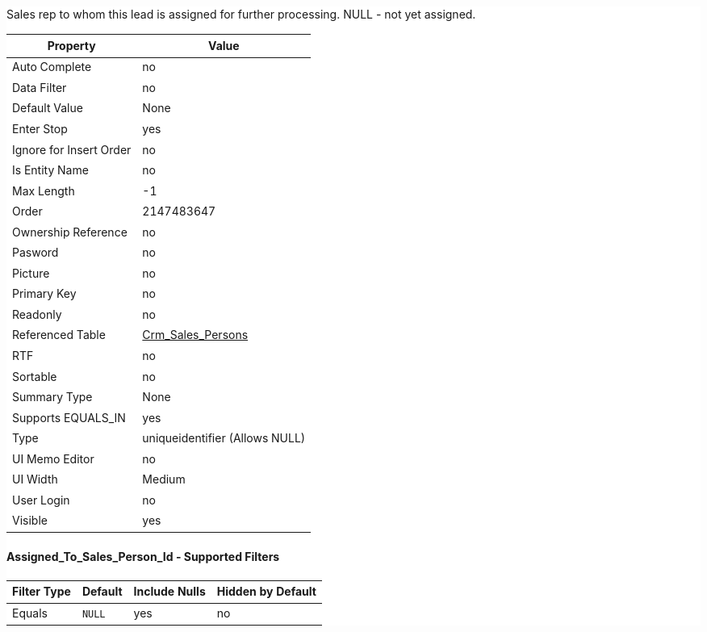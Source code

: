 
Sales rep to whom this lead is assigned for further processing. NULL - not yet assigned.

| Property | Value |
| - | - |
|Auto Complete|no|
|Data Filter|no|
|Default Value|None|
|Enter Stop|yes|
|Ignore for Insert Order|no|
|Is Entity Name|no|
|Max Length|-1|
|Order|2147483647|
|Ownership Reference|no|
|Pasword|no|
|Picture|no|
|Primary Key|no|
|Readonly|no|
|Referenced Table|[Crm_Sales_Persons](Crm_Sales_Persons.md)|
|RTF|no|
|Sortable|no|
|Summary Type|None|
|Supports EQUALS_IN|yes|
|Type|uniqueidentifier (Allows NULL)|
|UI Memo Editor|no|
|UI Width|Medium|
|User Login|no|
|Visible|yes|

#### Assigned_To_Sales_Person_Id - Supported Filters

| Filter Type | Default | Include Nulls | Hidden by Default |
| - | - | - | - |
|Equals|`NULL`|yes|no|
